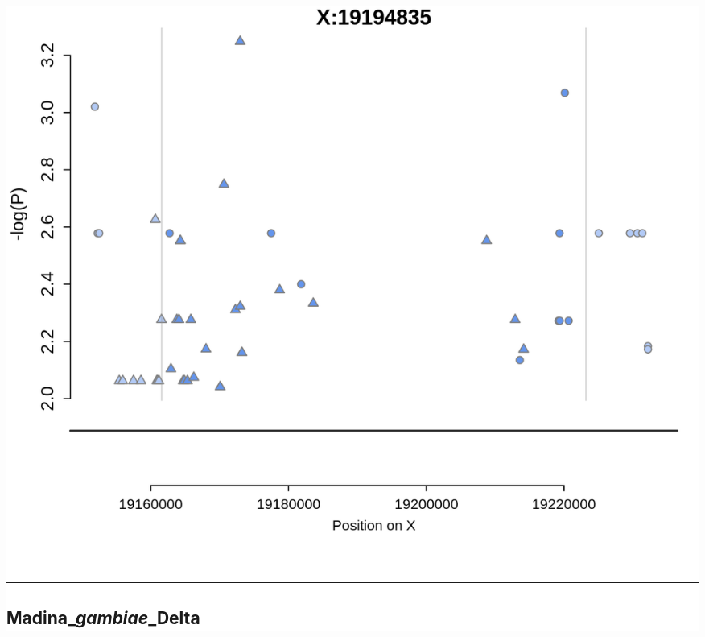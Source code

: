 ![Korle-Bu_coluzzii_Delta_X:19194835_overview](../../focal_gwas/PBS/Korle-Bu_coluzzii_Delta/X_19194835.png)

&nbsp;

___

## Madina\_*gambiae*\_Delta

